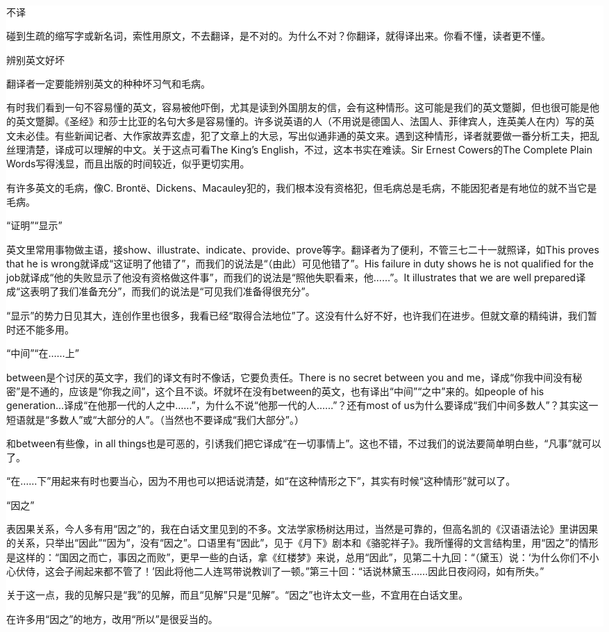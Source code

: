 



不译


碰到生疏的缩写字或新名词，索性用原文，不去翻译，是不对的。为什么不对？你翻译，就得译出来。你看不懂，读者更不懂。





辨别英文好坏


翻译者一定要能辨别英文的种种坏习气和毛病。

有时我们看到一句不容易懂的英文，容易被他吓倒，尤其是读到外国朋友的信，会有这种情形。这可能是我们的英文蹩脚，但也很可能是他的英文蹩脚。《圣经》和莎士比亚的名句大多是容易懂的。许多说英语的人（不用说是德国人、法国人、菲律宾人，连英美人在内）写的英文未必佳。有些新闻记者、大作家故弄玄虚，犯了文章上的大忌，写出似通非通的英文来。遇到这种情形，译者就要做一番分析工夫，把乱丝理清楚，译成可以理解的中文。关于这点可看The King’s English，不过，这本书实在难读。Sir Ernest Cowers的The Complete Plain Words写得浅显，而且出版的时间较近，似乎更切实用。

有许多英文的毛病，像C. Brontë、Dickens、Macauley犯的，我们根本没有资格犯，但毛病总是毛病，不能因犯者是有地位的就不当它是毛病。





“证明”“显示”


英文里常用事物做主语，接show、illustrate、indicate、provide、prove等字。翻译者为了便利，不管三七二十一就照译，如This proves that he is wrong就译成“这证明了他错了”，而我们的说法是“（由此）可见他错了”。His failure in duty shows he is not qualified for the job就译成“他的失败显示了他没有资格做这件事”，而我们的说法是“照他失职看来，他……”。It illustrates that we are well prepared译成“这表明了我们准备充分”，而我们的说法是“可见我们准备得很充分”。

“显示”的势力日见其大，连创作里也很多，我看已经“取得合法地位”了。这没有什么好不好，也许我们在进步。但就文章的精纯讲，我们暂时还不能多用。





“中间”“在……上”


between是个讨厌的英文字，我们的译文有时不像话，它要负责任。There is no secret between you and me，译成“你我中间没有秘密”是不通的，应该是“你我之间”，这个且不谈。坏就坏在没有between的英文，也有译出“中间”“之中”来的。如people of his generation...译成“在他那一代的人之中……”，为什么不说“他那一代的人……”？还有most of us为什么要译成“我们中间多数人”？其实这一短语就是“多数人”或“大部分的人”。（当然也不要译成“我们大部分”。）

和between有些像，in all things也是可恶的，引诱我们把它译成“在一切事情上”。这也不错，不过我们的说法要简单明白些，“凡事”就可以了。

“在……下”用起来有时也要当心，因为不用也可以把话说清楚，如“在这种情形之下”，其实有时候“这种情形”就可以了。





“因之”


表因果关系，今人多有用“因之”的，我在白话文里见到的不多。文法学家杨树达用过，当然是可靠的，但高名凯的《汉语语法论》里讲因果的关系，只举出“因此”“因为”，没有“因之”。口语里有“因此”，见于《月下》剧本和《骆驼祥子》。我所懂得的文言结构里，用“因之”的情形是这样的：“国因之而亡，事因之而败”，更早一些的白话，拿《红楼梦》来说，总用“因此”，见第二十九回：“（黛玉）说：‘为什么你们不小心伏侍，这会子闹起来都不管了！’因此将他二人连骂带说教训了一顿。”第三十回：“话说林黛玉……因此日夜闷闷，如有所失。”

关于这一点，我的见解只是“我”的见解，而且“见解”只是“见解”。“因之”也许太文一些，不宜用在白话文里。

在许多用“因之”的地方，改用“所以”是很妥当的。



